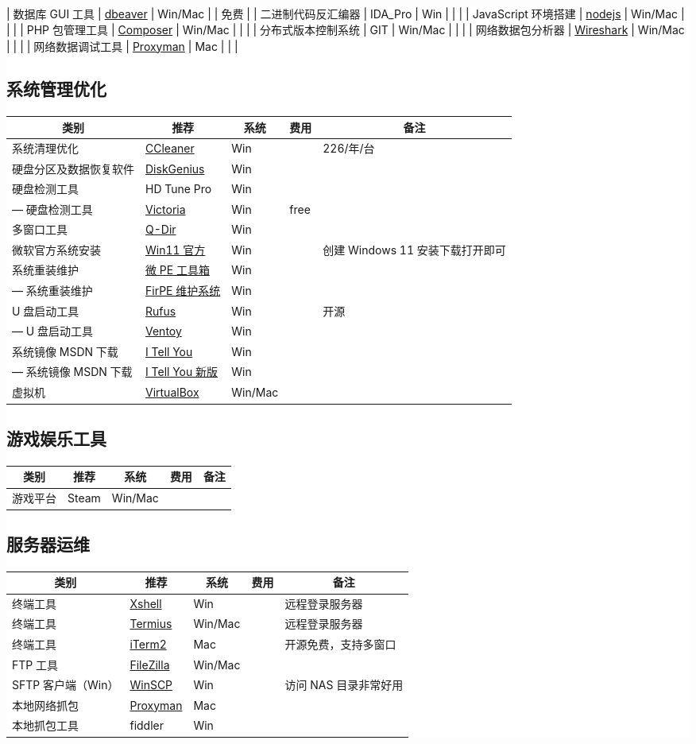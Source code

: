 | 数据库 GUI 工具     | [dbeaver](https://dbeaver.io/)                                | Win/Mac |      | 免费                                                        |
| 二进制代码反汇编器  | IDA_Pro                                                       | Win     |      |                                                             |
| JavaScript 环境搭建 | [nodejs](https://nodejs.org/zh-cn/)                           | Win/Mac |      |                                                             |
| PHP 包管理工具      | [Composer](https://github.com/composer/composer)              | Win/Mac |      |                                                             |
| 分布式版本控制系统  | GIT                                                           | Win/Mac |      |                                                             |
| 网络数据包分析器    | [Wireshark](https://www.wireshark.org/)                       | Win/Mac |      |                                                             |
| 网络数据调试工具    | [Proxyman](https://proxyman.io/)                              | Mac     |      |                                                             |

## 系统管理优化

| 类别                   | 推荐                                                                       | 系统    | 费用 | 备注                             |
| ---------------------- | -------------------------------------------------------------------------- | ------- | ---- | -------------------------------- |
| 系统清理优化           | [CCleaner](https://www.ccleaner.com/zh-cn)                                 | Win     |      | 226/年/台                        |
| 硬盘分区及数据恢复软件 | [DiskGenius](https://www.diskgenius.cn/)                                   | Win     |      |                                  |
| 硬盘检测工具           | HD Tune Pro                                                                | Win     |      |                                  |
| — 硬盘检测工具         | [Victoria](https://hdd.by/victoria/)                                       | Win     | free |                                  |
| 多窗口工具             | [Q-Dir](https://www.softwareok.com/?seite=Freeware/Q-Dir)                  | Win     |      |                                  |
| 微软官方系统安装       | [Win11 官方](https://www.microsoft.com/zh-cn/software-download/windows11/) | Win     |      | 创建 Windows 11 安装下载打开即可 |
| 系统重装维护           | [微 PE 工具箱](https://www.wepe.com.cn/)                                   | Win     |      |                                  |
| — 系统重装维护         | [FirPE 维护系统](https://firpe.cn/page-247)                                | Win     |      |                                  |
| U 盘启动工具           | [Rufus](https://rufus.ie/zh/)                                              | Win     |      | 开源                             |
| — U 盘启动工具         | [Ventoy](https://www.ventoy.net)                                           | Win     |      |                                  |
| 系统镜像 MSDN 下载     | [I Tell You](https://msdn.itellyou.cn/)                                    | Win     |      |                                  |
| — 系统镜像 MSDN 下载   | [I Tell You 新版](https://next.itellyou.cn/)                               | Win     |      |                                  |
| 虚拟机                 | [VirtualBox](https://www.virtualbox.org/)                                  | Win/Mac |      |                                  |

## 游戏娱乐工具

| 类别     | 推荐  | 系统    | 费用 | 备注 |
| -------- | ----- | ------- | ---- | ---- |
| 游戏平台 | Steam | Win/Mac |      |      |

## 服务器运维

| 类别               | 推荐                                               | 系统    | 费用 | 备注                  |
| ------------------ | -------------------------------------------------- | ------- | ---- | --------------------- |
| 终端工具           | [Xshell](https://www.netsarang.com/en/xshell/)     | Win     |      | 远程登录服务器        |
| 终端工具           | [Termius](https://termius.com/)                    | Win/Mac |      | 远程登录服务器        |
| 终端工具           | [iTerm2](https://iterm2.com/)                      | Mac     |      | 开源免费，支持多窗口  |
| FTP 工具           | [FileZilla](https://filezilla-project.org/)        | Win/Mac |      |                       |
| SFTP 客户端（Win） | [WinSCP](https://winscp.net/eng/index.php)         | Win     |      | 访问 NAS 目录非常好用 |
| 本地网络抓包       | [Proxyman](https://proxyman.io/)                   | Mac     |      |                       |
| 本地抓包工具       | fiddler                                            | Win     |      |                       |